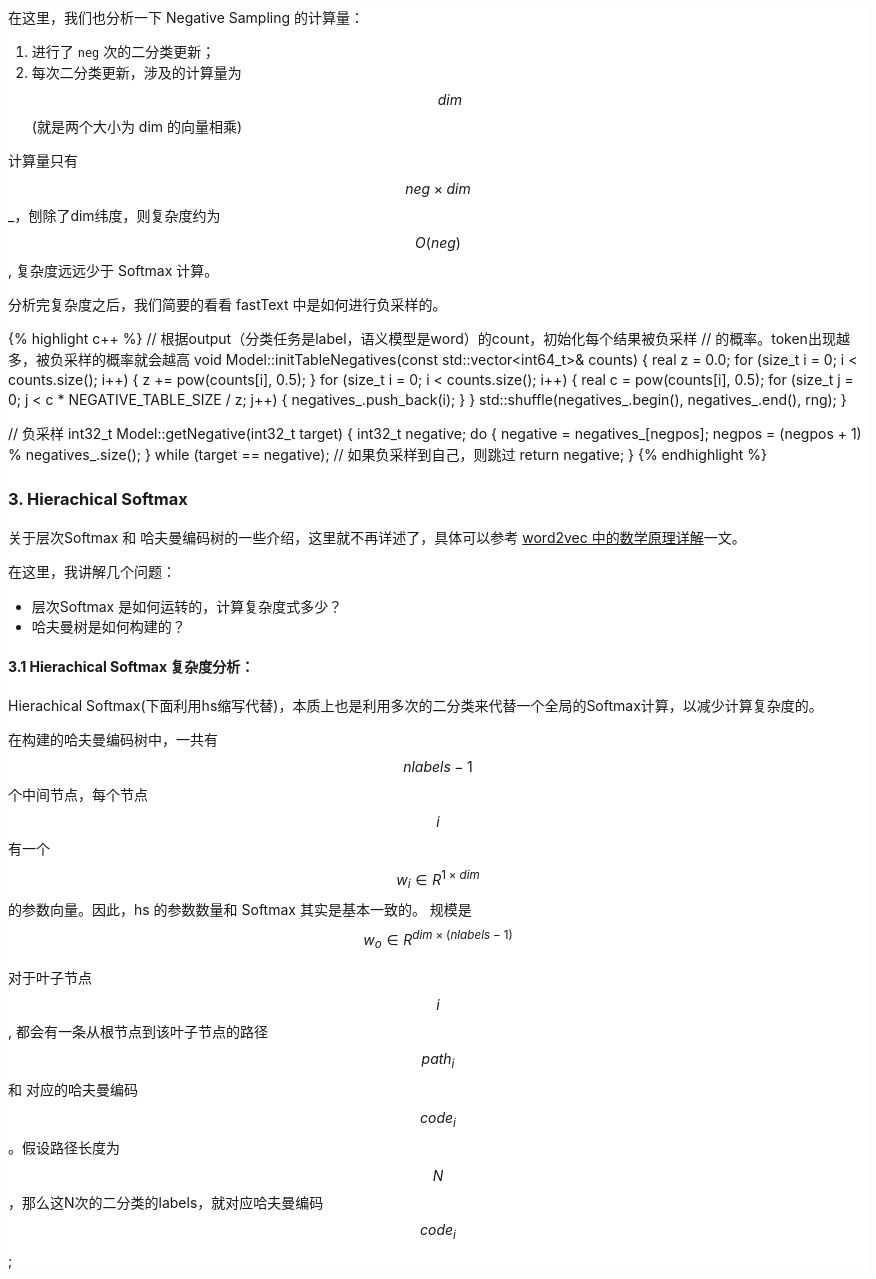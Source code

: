 在这里，我们也分析一下 Negative Sampling 的计算量：

1. 进行了 `neg` 次的二分类更新；
2. 每次二分类更新，涉及的计算量为 $$dim$$ (就是两个大小为 dim 的向量相乘)

计算量只有 $$neg \times dim$$_，刨除了dim纬度，则复杂度约为$$O(neg)$$, 复杂度远远少于 Softmax 计算。

分析完复杂度之后，我们简要的看看 fastText 中是如何进行负采样的。

{% highlight c++ %}
// 根据output（分类任务是label，语义模型是word）的count，初始化每个结果被负采样
// 的概率。token出现越多，被负采样的概率就会越高
void Model::initTableNegatives(const std::vector<int64_t>& counts) {
  real z = 0.0;
  for (size_t i = 0; i < counts.size(); i++) {
    z += pow(counts[i], 0.5);
  }
  for (size_t i = 0; i < counts.size(); i++) {
    real c = pow(counts[i], 0.5);
    for (size_t j = 0; j < c * NEGATIVE_TABLE_SIZE / z; j++) {
      negatives_.push_back(i);
    }
  }
  std::shuffle(negatives_.begin(), negatives_.end(), rng);
}

// 负采样
int32_t Model::getNegative(int32_t target) {
  int32_t negative;
  do {
    negative = negatives_[negpos];
    negpos = (negpos + 1) % negatives_.size();
  } while (target == negative);
  // 如果负采样到自己，则跳过
  return negative;
}
{% endhighlight %} 

### 3. Hierachical Softmax

关于层次Softmax 和 哈夫曼编码树的一些介绍，这里就不再详述了，具体可以参考 [word2vec 中的数学原理详解](https://www.cnblogs.com/peghoty/p/3857839.html)一文。

在这里，我讲解几个问题：
* 层次Softmax 是如何运转的，计算复杂度式多少？
* 哈夫曼树是如何构建的？

#### 3.1 Hierachical Softmax 复杂度分析：

Hierachical Softmax(下面利用hs缩写代替)，本质上也是利用多次的二分类来代替一个全局的Softmax计算，以减少计算复杂度的。

在构建的哈夫曼编码树中，一共有 $$nlabels - 1$$ 个中间节点，每个节点 $$i$$ 有一个 $$w_i \in R^{1 \times dim}$$ 的参数向量。因此，hs 的参数数量和 Softmax 其实是基本一致的。 规模是 $$w_o \in R^{dim \times (nlabels-1)} $$

对于叶子节点 $$i$$, 都会有一条从根节点到该叶子节点的路径 $$path_i$$ 和 对应的哈夫曼编码 $$ code_i $$。假设路径长度为 $$N$$，那么这N次的二分类的labels，就对应哈夫曼编码 $$code_i$$;
